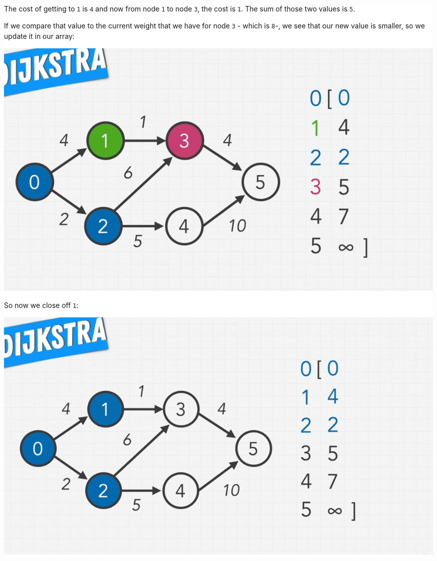 The cost of getting to `1` is `4` and now from node `1` to node `3`, the cost is `1`. The sum of those two values is `5`. 

If we compare that value to the current weight that we have for node `3` - which is `8`-, we see that our new value is smaller, so we update it in our array:

![](2022-03-04-19-03-08.png)

So now we close off `1`:

![](2022-03-04-19-03-35.png)

